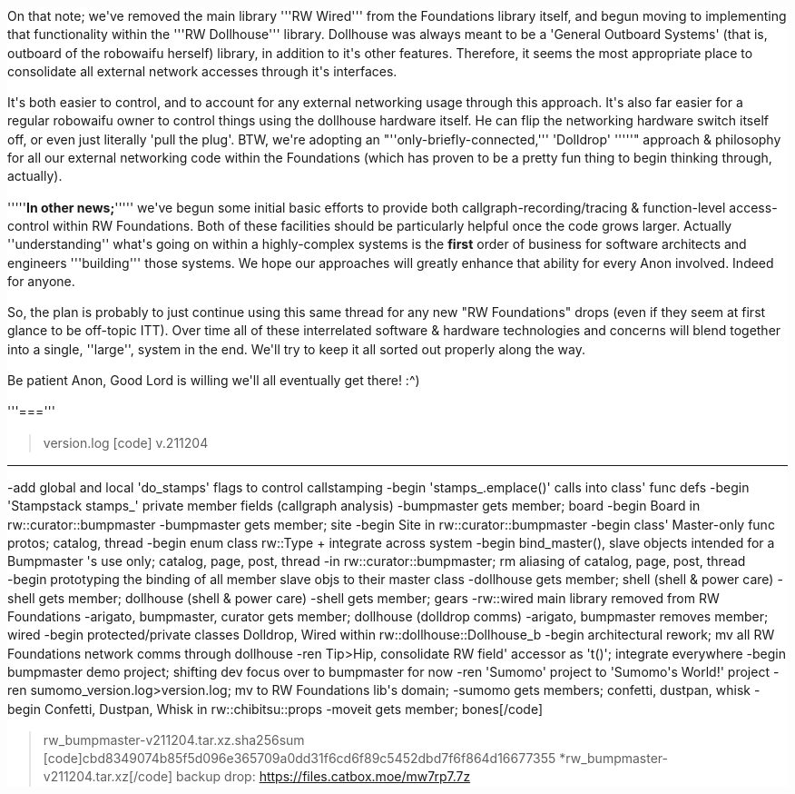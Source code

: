 On that note; we've removed the main library '''RW Wired''' from the Foundations library itself, and begun moving to implementing that functionality within the '''RW Dollhouse''' library. Dollhouse was always meant to be a 'General Outboard Systems' (that is, outboard of the robowaifu herself) library, in addition to it's other features. Therefore, it seems the most appropriate place to consolidate all external network accesses through it's interfaces. 

It's both easier to control, and to account for any external networking usage through this approach. It's also far easier for a regular robowaifu owner to control things using the dollhouse hardware itself. He can flip the networking hardware switch itself off, or even just literally 'pull the plug'. BTW, we're adopting an "''only-briefly-connected,''' 'Dolldrop' '''''" approach & philosophy for all our external networking code within the Foundations (which has proven to be a pretty fun thing to begin thinking through, actually).

'''''__In other news;__''''' we've begun some initial basic efforts to provide both callgraph-recording/tracing & function-level access-control within RW Foundations. Both of these facilities should be particularly helpful once the code grows larger. Actually ''understanding'' what's going on within a highly-complex systems is the __first__ order of business for software architects and engineers '''building''' those systems. We hope our approaches will greatly enhance that ability for every Anon involved. Indeed for anyone.

So, the plan is probably to just continue using this same thread for any new "RW Foundations" drops (even if they seem at first glance to be off-topic ITT). Over time all of these interrelated software & hardware technologies and concerns will blend together into a single, ''large'', system in the end. We'll try to keep it all sorted out properly along the way.

Be patient Anon, Good Lord is willing we'll all eventually get there!  :^)

'''==='''

>version.log
[code]   v.211204
---------------
-add global and local 'do_stamps' flags to control callstamping
-begin 'stamps_.emplace()' calls into class' func defs
-begin 'Stampstack stamps_' private member fields (callgraph analysis)
-bumpmaster gets member; board
-begin Board in rw::curator::bumpmaster
-bumpmaster gets member; site
-begin Site in rw::curator::bumpmaster
-begin class' Master-only func protos; catalog, thread
-begin enum class rw::Type + integrate across system
-begin bind_master(), slave objects intended for a Bumpmaster 's use only;
    catalog, page, post, thread
-in rw::curator::bumpmaster; rm aliasing of catalog, page, post, thread    
-begin prototyping the binding of all member slave objs to their master class
-dollhouse gets member; shell (shell & power care)
-shell gets member; dollhouse (shell & power care)
-shell gets member; gears
-rw::wired main library removed from RW Foundations
-arigato, bumpmaster, curator gets member; dollhouse (dolldrop comms)
-arigato, bumpmaster removes member; wired
-begin protected/private classes Dolldrop, Wired within rw::dollhouse::Dollhouse_b
-begin architectural rework; mv all RW Foundations network comms through dollhouse
-ren Tip>Hip, consolidate RW field' accessor as 't()'; integrate everywhere
-begin bumpmaster demo project; shifting dev focus over to bumpmaster for now
-ren 'Sumomo' project to 'Sumomo's World!' project
-ren sumomo_version.log>version.log; mv to RW Foundations lib's domain;
-sumomo gets members; confetti, dustpan, whisk
-begin Confetti, Dustpan, Whisk in rw::chibitsu::props
-moveit gets member; bones[/code]
>rw_bumpmaster-v211204.tar.xz.sha256sum
[code]cbd8349074b85f5d096e365709a0dd31f6cd6f89c5452dbd7f6f864d16677355 *rw_bumpmaster-v211204.tar.xz[/code]
>backup drop:
https://files.catbox.moe/mw7rp7.7z
